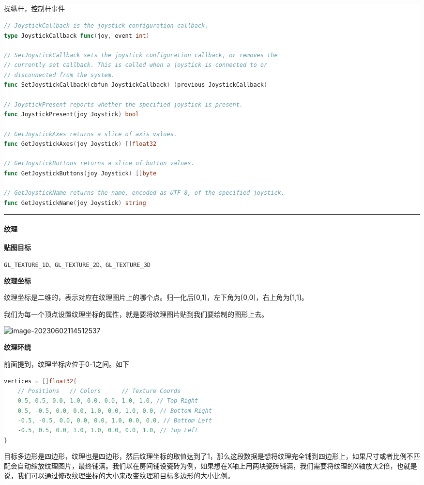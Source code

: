 操纵杆，控制杆事件

```go
// JoystickCallback is the joystick configuration callback.
type JoystickCallback func(joy, event int)

// SetJoystickCallback sets the joystick configuration callback, or removes the
// currently set callback. This is called when a joystick is connected to or
// disconnected from the system.
func SetJoystickCallback(cbfun JoystickCallback) (previous JoystickCallback)

// JoystickPresent reports whether the specified joystick is present.
func JoystickPresent(joy Joystick) bool

// GetJoystickAxes returns a slice of axis values.
func GetJoystickAxes(joy Joystick) []float32

// GetJoystickButtons returns a slice of button values.
func GetJoystickButtons(joy Joystick) []byte

// GetJoystickName returns the name, encoded as UTF-8, of the specified joystick.
func GetJoystickName(joy Joystick) string
```




-------------------------------------------------------------------------------------------------------

#### 纹理
**贴图目标**

`GL_TEXTURE_1D、GL_TEXTURE_2D、GL_TEXTURE_3D`

**纹理坐标**

纹理坐标是二维的，表示对应在纹理图片上的哪个点。归一化后[0,1]，左下角为[0,0]，右上角为[1,1]。

我们为每一个顶点设置纹理坐标的属性，就是要将纹理图片贴到我们要绘制的图形上去。

![image-20230602114512537](D:\dev\php\magook\trunk\server\md\img\image-20230602114512537.png)

**纹理环绕**

前面提到，纹理坐标应位于0-1之间。如下

```go
vertices = []float32{
    // Positions   // Colors      // Texture Coords
    0.5, 0.5, 0.0, 1.0, 0.0, 0.0, 1.0, 1.0, // Top Right
    0.5, -0.5, 0.0, 0.0, 1.0, 0.0, 1.0, 0.0, // Bottom Right
    -0.5, -0.5, 0.0, 0.0, 0.0, 1.0, 0.0, 0.0, // Bottom Left
    -0.5, 0.5, 0.0, 1.0, 1.0, 0.0, 0.0, 1.0, // Top Left
}
```

目标多边形是四边形，纹理也是四边形，然后纹理坐标的取值达到了1，那么这段数据是想将纹理完全铺到四边形上，如果尺寸或者比例不匹配会自动缩放纹理图片，最终铺满。我们以在房间铺设瓷砖为例，如果想在X轴上用两块瓷砖铺满，我们需要将纹理的X轴放大2倍，也就是说，我们可以通过修改纹理坐标的大小来改变纹理和目标多边形的大小比例。
